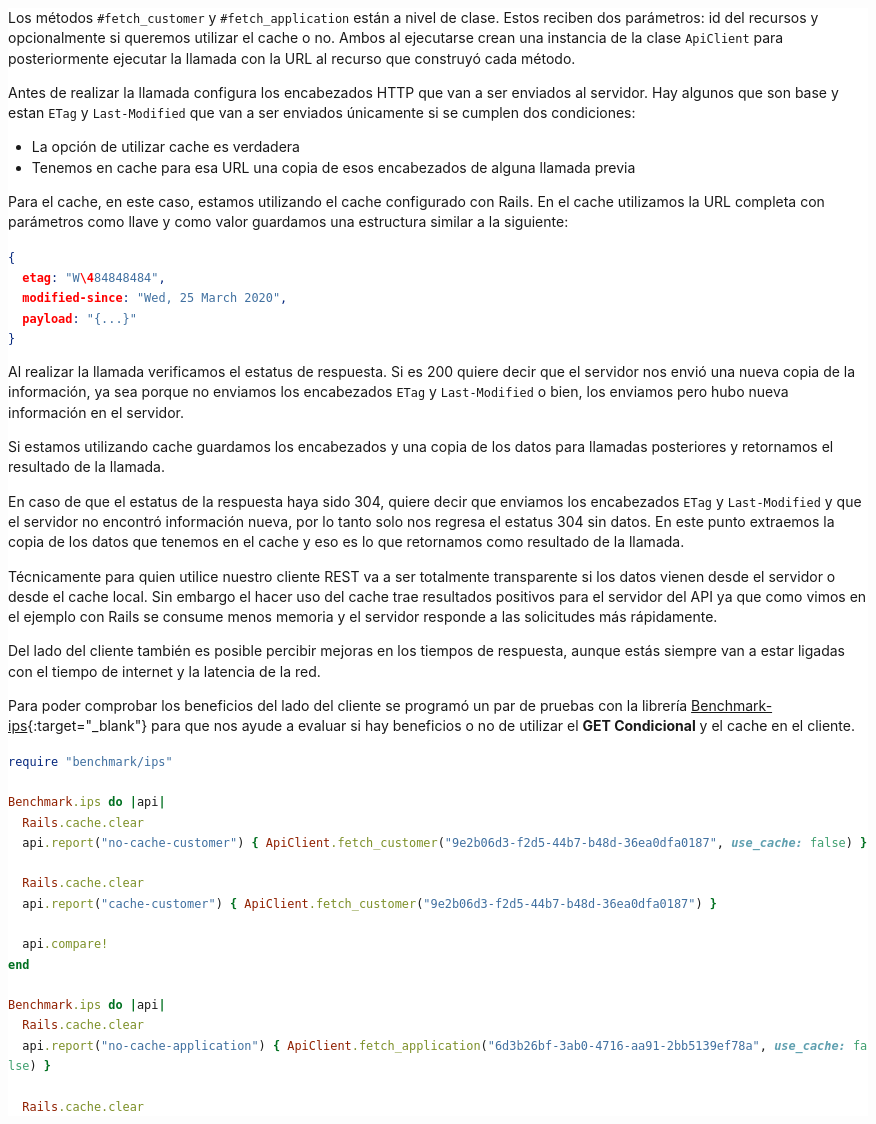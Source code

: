 Los métodos `#fetch_customer` y `#fetch_application` están a nivel de clase. Estos reciben dos parámetros: id del recursos y opcionalmente si queremos utilizar el cache o no. Ambos al ejecutarse crean una instancia de la clase `ApiClient` para posteriormente ejecutar la llamada con la URL al recurso que construyó cada método.

Antes de realizar la llamada configura los encabezados HTTP que van a ser enviados al servidor. Hay algunos que son base y estan `ETag` y `Last-Modified` que van a ser enviados únicamente si se cumplen dos condiciones:

- La opción de utilizar cache es verdadera
- Tenemos en cache para esa URL una copia de esos encabezados de alguna llamada previa

Para el cache, en este caso, estamos utilizando el cache configurado con Rails. En el cache utilizamos la URL completa con parámetros como llave y como valor guardamos una estructura similar a la siguiente:

```json
{
  etag: "W\484848484",
  modified-since: "Wed, 25 March 2020",
  payload: "{...}"
}
```

Al realizar la llamada verificamos el estatus de respuesta. Si es 200 quiere decir que el servidor nos envió una nueva copia de la información, ya sea porque no enviamos los encabezados `ETag` y `Last-Modified` o bien, los enviamos pero hubo nueva información en el servidor.

Si estamos utilizando cache guardamos los encabezados y una copia de los datos para llamadas posteriores y retornamos el resultado de la llamada.

En caso de que el estatus de la respuesta haya sido 304, quiere decir que enviamos los encabezados `ETag` y `Last-Modified` y que el servidor no encontró información nueva, por lo tanto solo nos regresa el estatus 304 sin datos. En este punto extraemos la copia de los datos que tenemos en el cache y eso es lo que retornamos como resultado de la llamada.

Técnicamente para quien utilice nuestro cliente REST va a ser totalmente transparente si los datos vienen desde el servidor o desde el cache local. Sin embargo el hacer uso del cache trae resultados positivos para el servidor del API ya que como vimos en el ejemplo con Rails se consume menos memoria y el servidor responde a las solicitudes más rápidamente.

Del lado del cliente también es posible percibir mejoras en los tiempos de respuesta, aunque estás siempre van a estar ligadas con el tiempo de internet y la latencia de la red.

Para poder comprobar los beneficios del lado del cliente se programó un par de pruebas con la librería [Benchmark-ips](https://github.com/evanphx/benchmark-ips){:target="_blank"}  para que nos ayude a evaluar si hay beneficios o no de utilizar el **GET Condicional** y el cache en el cliente.

```ruby
require "benchmark/ips"

Benchmark.ips do |api|
  Rails.cache.clear
  api.report("no-cache-customer") { ApiClient.fetch_customer("9e2b06d3-f2d5-44b7-b48d-36ea0dfa0187", use_cache: false) }

  Rails.cache.clear
  api.report("cache-customer") { ApiClient.fetch_customer("9e2b06d3-f2d5-44b7-b48d-36ea0dfa0187") }

  api.compare!
end

Benchmark.ips do |api|
  Rails.cache.clear
  api.report("no-cache-application") { ApiClient.fetch_application("6d3b26bf-3ab0-4716-aa91-2bb5139ef78a", use_cache: false) }

  Rails.cache.clear
```